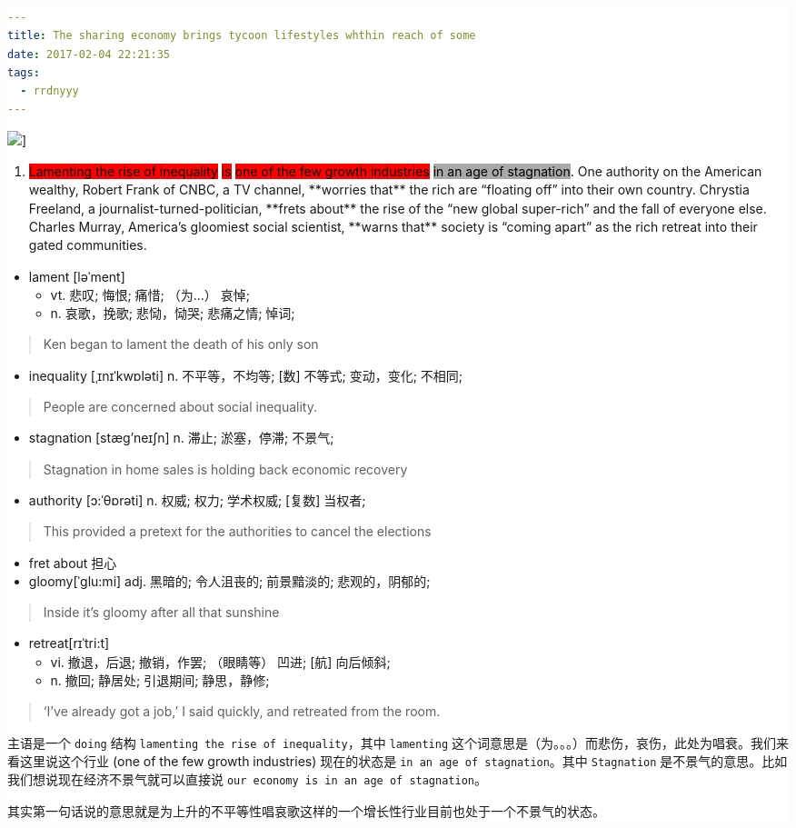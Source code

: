 ```yaml
---
title: The sharing economy brings tycoon lifestyles whthin reach of some
date: 2017-02-04 22:21:35
tags:
  - rrdnyyy
---
```


![](http://globalknock.com/wp-content/plugins/RSSPoster_PRO/cache/27cf9_20161126_wbd000.jpg)]

1.  <p><span style="color:black"><span style="background:red"><span class="word-node">Lamenting</span> <span class="word-node">the</span> <span class="word-node">rise</span> <span class="word-node">of</span> <span class="word-node">inequality</span></span> <span style="background:red"><span class="word-node">is</span></span> <span style="background:red"><span class="word-node">one</span> <span class="word-node">of</span> <span class="word-node">the</span> <span class="word-node">few</span> <span class="word-node">growth</span> <span class="word-node">industries</span></span> <span style="background:darkgray"><span class="word-node">in</span> <span class="word-node">an</span> <span class="word-node">age</span> <span class="word-node">of</span> <span class="word-node">stagnation</span></span>.</span> One authority on the American wealthy, Robert Frank of CNBC, a TV channel, **worries that** the rich are “floating off” into their own country. Chrystia Freeland, a journalist-turned-politician, **frets about** the rise of the “new global super-rich” and the fall of everyone else. Charles Murray, America’s gloomiest social scientist, **warns that** society is “coming apart” as the rich retreat into their gated communities.

- lament [ləˈment]
  - vt. 悲叹; 悔恨; 痛惜; （为…） 哀悼;
  - n. 哀歌，挽歌; 悲恸，恸哭; 悲痛之情; 悼词;
> Ken began to lament the death of his only son

- inequality [ˌɪnɪˈkwɒləti] n. 不平等，不均等; [数] 不等式; 变动，变化; 不相同;
> People are concerned about social inequality.

- stagnation [stæɡ’neɪʃn] n. 滞止; 淤塞，停滞; 不景气;
> Stagnation in home sales is holding back economic recovery

- authority [ɔ:ˈθɒrəti] n. 权威; 权力; 学术权威; [复数] 当权者;
> This provided a pretext for the authorities to cancel the elections

- fret about  担心
- gloomy[ˈglu:mi] adj. 黑暗的; 令人沮丧的; 前景黯淡的; 悲观的，阴郁的;
> Inside it’s gloomy after all that sunshine

- retreat[rɪˈtri:t]
  - vi. 撤退，后退; 撤销，作罢; （眼睛等） 凹进; [航] 向后倾斜;
  - n. 撤回; 静居处; 引退期间; 静思，静修;
> ‘I’ve already got a job,’ I said quickly, and retreated from the room.

主语是一个 `doing` 结构 `lamenting the rise of inequality`，其中 `lamenting` 这个词意思是（为。。。）而悲伤，哀伤，此处为唱衰。我们来看这里说这个行业 (one of the few growth industries) 现在的状态是 `in an age of stagnation`。其中 `Stagnation` 是不景气的意思。比如我们想说现在经济不景气就可以直接说 `our economy is in an age of stagnation`。

其实第一句话说的意思就是为上升的不平等性唱哀歌这样的一个增长性行业目前也处于一个不景气的状态。

